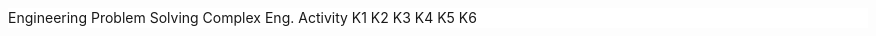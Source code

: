 </tspan><tspan class="cls-30" x="31.38" y="0">E</tspan><tspan class="cls-27" x="36.19" y="0">n</tspan><tspan class="cls-31" x="40.25" y="0">g</tspan><tspan class="cls-23" x="44.21" y="0">i</tspan><tspan class="cls-27" x="46.38" y="0">n</tspan><tspan class="cls-19" x="50.44" y="0">ee</tspan><tspan class="cls-32" x="57.63" y="0">r</tspan><tspan class="cls-6" x="60.15" y="0">i</tspan><tspan class="cls-5" x="62.42" y="0">n</tspan><tspan class="cls-27" x="66.39" y="0">g</tspan><tspan class="cls-33" x="70.45" y="0"> </tspan><tspan class="cls-34" x="72.48" y="0">P</tspan><tspan class="cls-32" x="76.92" y="0">r</tspan><tspan class="cls-27" x="79.43" y="0">o</tspan><tspan class="cls-31" x="83.49" y="0">b</tspan><tspan class="cls-6" x="87.46" y="0">l</tspan><tspan class="cls-19" x="89.73" y="0">e</tspan><tspan class="cls-26" x="93.32" y="0">m</tspan><tspan class="cls-33" x="99.45" y="0"> </tspan><tspan class="cls-21" x="101.48" y="0">S</tspan><tspan class="cls-31" x="105.92" y="0">o</tspan><tspan class="cls-6" x="109.88" y="0">l</tspan><tspan class="cls-31" x="112.15" y="0">v</tspan><tspan class="cls-35" x="116.12" y="0">i</tspan><tspan class="cls-5" x="118.29" y="0">n</tspan><tspan x="122.26" y="0">g</tspan></text></g><g class="cls-25"><text class="cls-3" transform="translate(350.69 8.06)"> </text></g></g><rect class="cls-36" x="366.05" y="0.48" width="113.54" height="11.54"/><g class="cls-37"><rect class="cls-36" x="371.21" y="0.48" width="103.22" height="11.54"/><g class="cls-37"><text class="cls-38" transform="translate(385.61 8.06)">C<tspan class="cls-27" x="5.39" y="0">o</tspan><tspan class="cls-26" x="9.46" y="0">m</tspan><tspan class="cls-27" x="15.58" y="0">p</tspan><tspan class="cls-23" x="19.64" y="0">l</tspan><tspan class="cls-28" x="21.81" y="0">e</tspan><tspan class="cls-39" x="25.3" y="0">x</tspan><tspan class="cls-33" x="29.37" y="0"> </tspan><tspan class="cls-30" x="31.39" y="0">E</tspan><tspan class="cls-6" x="36.2" y="0">n</tspan><tspan class="cls-31" x="40.26" y="0">g</tspan><tspan class="cls-33" x="44.22" y="0">. </tspan><tspan class="cls-5" x="48.27" y="0">A</tspan><tspan class="cls-40" x="54.03" y="0">c</tspan><tspan class="cls-27" x="57.52" y="0">t</tspan><tspan class="cls-23" x="59.79" y="0">i</tspan><tspan class="cls-27" x="61.96" y="0">v</tspan><tspan class="cls-35" x="66.02" y="0">it</tspan><tspan class="cls-41" x="70.36" y="0">y</tspan></text></g><g class="cls-37"><text class="cls-3" transform="translate(460.04 8.06)"> </text></g></g><rect width="0.48" height="0.48"/><rect width="0.48" height="0.48"/><rect x="0.48" width="26.76" height="0.48"/><rect x="27.24" width="0.48" height="0.48"/><rect x="27.72" width="181.22" height="0.48"/><rect x="208.95" width="0.48" height="0.48"/><rect x="209.43" width="156.14" height="0.48"/><rect x="365.57" width="0.48" height="0.48"/><rect x="366.05" width="113.54" height="0.48"/><rect x="479.6" width="0.48" height="0.48"/><rect x="479.6" width="0.48" height="0.48"/><rect y="0.48" width="0.48" height="11.54"/><rect x="27.24" y="0.48" width="0.48" height="11.54"/><rect x="208.95" y="0.48" width="0.48" height="11.54"/><rect x="365.57" y="0.48" width="0.48" height="11.54"/><rect x="479.6" y="0.48" width="0.48" height="11.54"/><rect class="cls-11" x="27.72" y="12.5" width="21.36" height="11.52"/><g class="cls-42"><rect class="cls-11" x="32.88" y="12.5" width="11.04" height="9.24"/><g class="cls-42"><text class="cls-3" transform="translate(33.6 20.06)"><tspan class="cls-7">K</tspan><tspan x="5.77" y="0">1</tspan></text></g><g class="cls-42"><text class="cls-3" transform="translate(43.32 20.06)"> </text></g></g><rect class="cls-11" x="49.56" y="12.5" width="22.44" height="11.52"/><g class="cls-43"><rect class="cls-11" x="54.72" y="12.5" width="12.12" height="11.52"/><g class="cls-43"><text class="cls-3" transform="translate(55.8 20.06)"><tspan class="cls-7">K</tspan><tspan x="5.77" y="0">2</tspan></text></g><g class="cls-43"><text class="cls-3" transform="translate(65.52 20.06)"> </text></g></g><rect class="cls-11" x="72.48" y="12.5" width="22.32" height="11.52"/><g class="cls-44"><rect class="cls-11" x="77.64" y="12.5" width="12" height="11.52"/><g class="cls-44"><text class="cls-3" transform="translate(78.72 20.06)"><tspan class="cls-7">K</tspan><tspan x="5.77" y="0">3</tspan></text></g><g class="cls-44"><text class="cls-3" transform="translate(88.44 20.06)"> </text></g></g><rect class="cls-11" x="95.28" y="12.5" width="22.32" height="11.52"/><g class="cls-45"><rect class="cls-11" x="100.44" y="12.5" width="12.12" height="11.52"/><g class="cls-45"><text class="cls-3" transform="translate(101.52 20.06)"><tspan class="cls-7">K</tspan><tspan x="5.77" y="0">4</tspan></text></g><g class="cls-45"><text class="cls-3" transform="translate(111.24 20.06)"> </text></g></g><rect class="cls-11" x="118.2" y="12.5" width="22.34" height="11.52"/><g class="cls-46"><rect class="cls-11" x="123.24" y="12.5" width="12.14" height="11.52"/><g class="cls-46"><text class="cls-3" transform="translate(124.32 20.06)"><tspan class="cls-7">K</tspan><tspan x="5.77" y="0">5</tspan></text></g><g class="cls-46"><text class="cls-3" transform="translate(134.07 20.06)"> </text></g></g><rect class="cls-11" x="141.03" y="12.5" width="22.32" height="11.52"/><g class="cls-47"><rect class="cls-11" x="146.19" y="12.5" width="12" height="11.52"/><g class="cls-47"><text class="cls-3" transform="translate(147.27 20.06)"><tspan class="cls-7">K</tspan><tspan x="5.77" y="0">6</tspan></text></g><g class="cls-47"><text class="cls-3" transform="translate(156.99 20.06)">